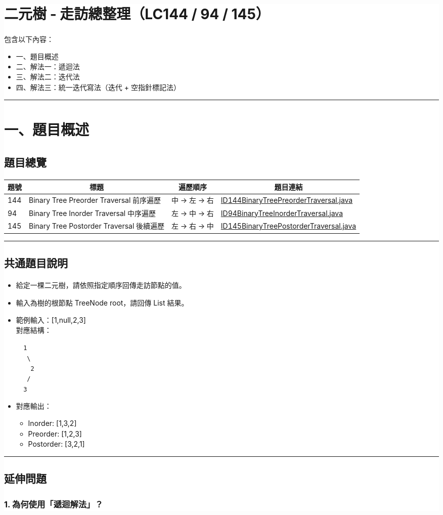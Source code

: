 # 二元樹 - 走訪總整理（LC144 / 94 / 145）

包含以下內容：
- 一、題目概述
- 二、解法一：遞迴法
- 三、解法二：迭代法
- 四、解法三：統一迭代寫法（迭代 + 空指針標記法）

--- 

# 一、題目概述

## 題目總覽

| 題號  | 標題                                   | 遍歷順序      | 題目連結                                                                                                                                  |
|-----|--------------------------------------|-----------|---------------------------------------------------------------------------------------------------------------------------------------|
| 144 | Binary Tree Preorder Traversal 前序遍歷  | 中 → 左 → 右 | [ID144BinaryTreePreorderTraversal.java](../src/main/java/io/github/monty/leetcode/binarytree/ID144BinaryTreePreorderTraversal.java)   |
| 94  | Binary Tree Inorder Traversal 中序遍歷   | 左 → 中 → 右 | [ID94BinaryTreeInorderTraversal.java](../src/main/java/io/github/monty/leetcode/binarytree/ID94BinaryTreeInorderTraversal.java)       |
| 145 | Binary Tree Postorder Traversal 後續遍歷 | 左 → 右 → 中 | [ID145BinaryTreePostorderTraversal.java](../src/main/java/io/github/monty/leetcode/binarytree/ID145BinaryTreePostorderTraversal.java) |

--- 

## 共通題目說明

- 給定一棵二元樹，請依照指定順序回傳走訪節點的值。

- 輸入為樹的根節點 TreeNode root，請回傳 List<Integer> 結果。

- 範例輸入：[1,null,2,3]  
  對應結構：
  ```
    1
     \
      2
     /
    3
  ```
- 對應輸出：
  - Inorder: [1,3,2]
  - Preorder: [1,2,3]
  - Postorder: [3,2,1]

---

## 延伸問題

### 1. 為何使用「遞迴解法」？
